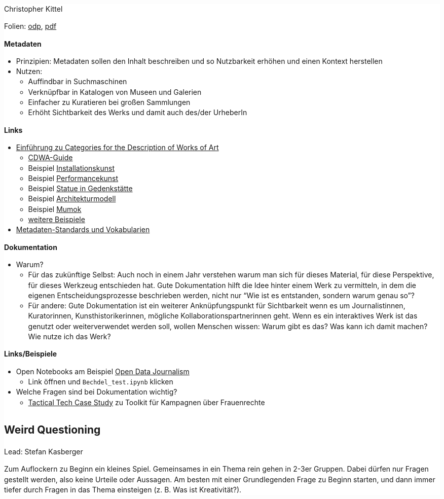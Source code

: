 Christopher Kittel

Folien: [odp](assets/Metadaten-Dokumentation.odp), [pdf](assets/Metadaten-Dokumentation.pdf)

**Metadaten**

* Prinzipien: Metadaten sollen den Inhalt beschreiben und so Nutzbarkeit erhöhen und einen Kontext herstellen
* Nutzen:
	* Auffindbar in Suchmaschinen
	* Verknüpfbar in Katalogen von Museen und Galerien
	* Einfacher zu Kuratieren bei großen Sammlungen
	* Erhöht Sichtbarkeit des Werks und damit auch des/der UrheberIn


**Links**

* [Einführung zu Categories for the Description of Works of Art](http://www.getty.edu/research/publications/electronic_publications/cdwa/introduction.html)
	* [CDWA-Guide](http://cco.vrafoundation.org/index.php/toolkit/cco_pdf_version/)
	* Beispiel [Installationskunst](http://core.vraweb.org/examples/html/example048_full.html)
	* Beispiel [Performancekunst](http://core.vraweb.org/examples/html/example051_full.html)
	* Beispiel [Statue in Gedenkstätte](http://core.vraweb.org/examples/html/example016_full.html)
	* Beispiel [Architekturmodell](http://core.vraweb.org/examples/html/example004_full.html)
	* Beispiel [Mumok](http://data.opendataportal.at/dataset/kunstwerke-der-sammlung-mumok/resource/cc5f337f-1f79-4b82-88e3-cdaaa7c4440e)
	* [weitere Beispiele](http://cco.vrafoundation.org/index.php/toolkit/index_of_examples/)
* [Metadaten-Standards und Vokabularien](http://cco.vrafoundation.org/index.php/toolkit/metadata_standards)

**Dokumentation**
* Warum?
	* Für das zukünftige Selbst: Auch noch in einem Jahr verstehen warum man sich für dieses Material, für diese Perspektive, für dieses Werkzeug entschieden hat. Gute Dokumentation hilft die Idee hinter einem Werk zu vermitteln, in dem die eigenen Entscheidungsprozesse beschrieben werden, nicht nur “Wie ist es entstanden, sondern warum genau so”?
	* Für andere: Gute Dokumentation ist ein weiterer Anknüpfungspunkt für Sichtbarkeit wenn es um Journalistinnen, Kuratorinnen, Kunsthistorikerinnen, mögliche Kollaborationspartnerinnen geht. Wenn es ein interaktives Werk ist das genutzt oder weiterverwendet werden soll, wollen Menschen wissen: Warum gibt es das? Was kann ich damit machen? Wie nutze ich das Werk?

**Links/Beispiele**
* Open Notebooks am Beispiel [Open Data Journalism](http://nbviewer.jupyter.org/github/brianckeegan/Bechdel/tree/master/)
	* Link öffnen und `Bechdel_test.ipynb` klicken
* Welche Fragen sind bei Dokumentation wichtig?
	* [Tactical Tech Case Study](https://www.tacticaltech.org/projects/how-we-develop-guides) zu Toolkit für Kampagnen über Frauenrechte

## Weird Questioning

Lead: Stefan Kasberger

Zum Auflockern zu Beginn ein kleines Spiel. Gemeinsames in ein Thema rein gehen in 2-3er Gruppen. Dabei dürfen nur Fragen gestellt werden, also keine Urteile oder Aussagen. Am besten mit einer Grundlegenden Frage zu Beginn starten, und dann immer tiefer durch Fragen in das Thema einsteigen (z. B. Was ist Kreativität?).
